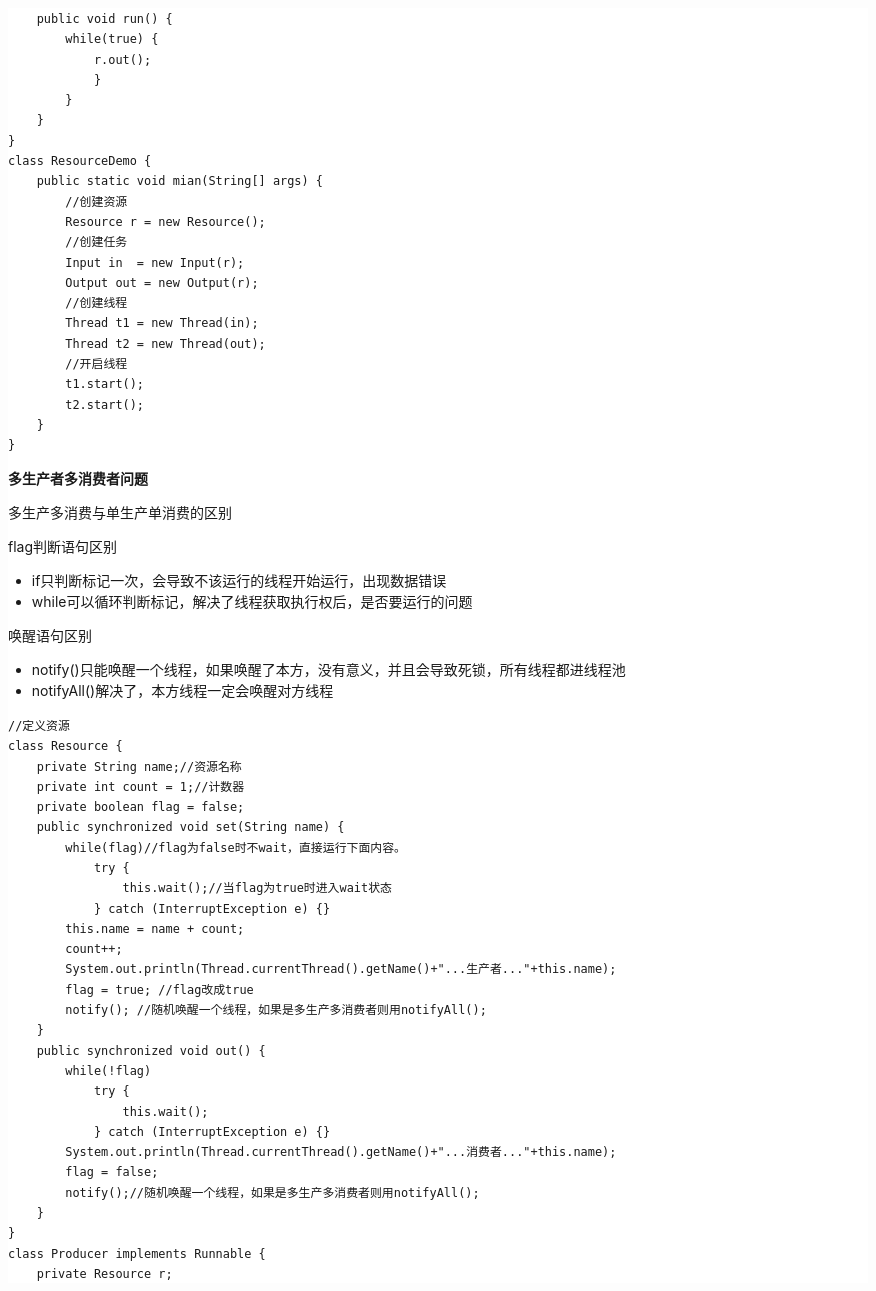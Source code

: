 ```
    public void run() {
        while(true) { 
            r.out();
            }
        }
    }
}
class ResourceDemo {
    public static void mian(String[] args) {
        //创建资源
        Resource r = new Resource();
        //创建任务
        Input in  = new Input(r);
        Output out = new Output(r);
        //创建线程
        Thread t1 = new Thread(in);
        Thread t2 = new Thread(out);
        //开启线程
        t1.start();
        t2.start();
    }
}
```

**多生产者多消费者问题**  

多生产多消费与单生产单消费的区别

flag判断语句区别

- if只判断标记一次，会导致不该运行的线程开始运行，出现数据错误
- while可以循环判断标记，解决了线程获取执行权后，是否要运行的问题

唤醒语句区别

- notify()只能唤醒一个线程，如果唤醒了本方，没有意义，并且会导致死锁，所有线程都进线程池
- notifyAll()解决了，本方线程一定会唤醒对方线程
```
//定义资源
class Resource {
    private String name;//资源名称
    private int count = 1;//计数器
    private boolean flag = false;
    public synchronized void set(String name) {
        while(flag)//flag为false时不wait，直接运行下面内容。
            try {
                this.wait();//当flag为true时进入wait状态
            } catch (InterruptException e) {}
        this.name = name + count;
        count++;
        System.out.println(Thread.currentThread().getName()+"...生产者..."+this.name);
        flag = true; //flag改成true
        notify(); //随机唤醒一个线程，如果是多生产多消费者则用notifyAll();
    }
    public synchronized void out() {
        while(!flag)
            try {
                this.wait();
            } catch (InterruptException e) {}
        System.out.println(Thread.currentThread().getName()+"...消费者..."+this.name);
        flag = false;
        notify();//随机唤醒一个线程，如果是多生产多消费者则用notifyAll();
    }
}
class Producer implements Runnable {
    private Resource r;
```